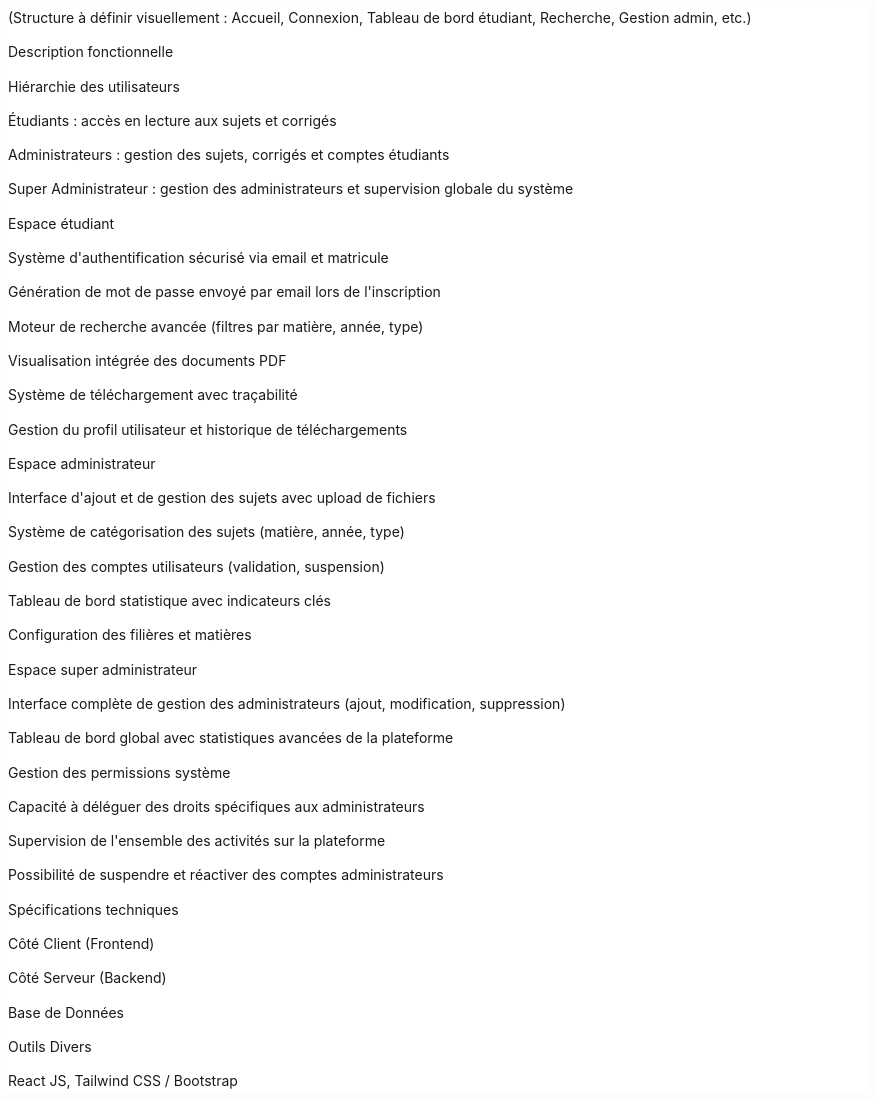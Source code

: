 (Structure à définir visuellement : Accueil, Connexion, Tableau de bord étudiant, Recherche, Gestion admin, etc.)

Description fonctionnelle

Hiérarchie des utilisateurs

Étudiants : accès en lecture aux sujets et corrigés

Administrateurs : gestion des sujets, corrigés et comptes étudiants

Super Administrateur : gestion des administrateurs et supervision globale du système

Espace étudiant

Système d'authentification sécurisé via email et matricule

Génération de mot de passe envoyé par email lors de l'inscription

Moteur de recherche avancée (filtres par matière, année, type)

Visualisation intégrée des documents PDF

Système de téléchargement avec traçabilité

Gestion du profil utilisateur et historique de téléchargements

Espace administrateur

Interface d'ajout et de gestion des sujets avec upload de fichiers

Système de catégorisation des sujets (matière, année, type)

Gestion des comptes utilisateurs (validation, suspension)

Tableau de bord statistique avec indicateurs clés

Configuration des filières et matières

Espace super administrateur

Interface complète de gestion des administrateurs (ajout, modification, suppression)

Tableau de bord global avec statistiques avancées de la plateforme

Gestion des permissions système

Capacité à déléguer des droits spécifiques aux administrateurs

Supervision de l'ensemble des activités sur la plateforme

Possibilité de suspendre et réactiver des comptes administrateurs

Spécifications techniques

Côté Client (Frontend)

Côté Serveur (Backend)

Base de Données

Outils Divers

React JS, Tailwind CSS / Bootstrap
